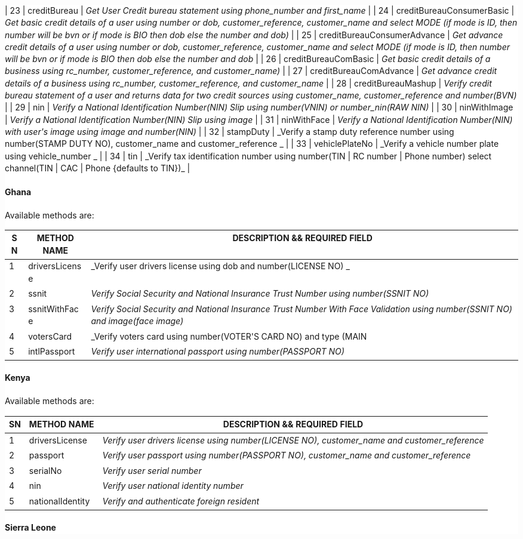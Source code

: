 | 23  | creditBureau                | _Get User Credit bureau statement using phone_number and first_name_                                                                                                                                     |
| 24  | creditBureauConsumerBasic   | _Get basic credit details of a user using number or dob, customer_reference, customer_name and select MODE (if mode is ID, then number will be bvn or if mode is BIO then dob else the number and dob)_  |
| 25  | creditBureauConsumerAdvance | _Get advance credit details of a user using number or dob, customer_reference, customer_name and select MODE (if mode is ID, then number will be bvn or if mode is BIO then dob else the number and dob_ |
| 26  | creditBureauComBasic        | _Get basic credit details of a business using rc_number, customer_reference, and customer_name)_                                                                                                         |
| 27  | creditBureauComAdvance      | _Get advance credit details of a business using rc_number, customer_reference, and customer_name_                                                                                                        |
| 28  | creditBureauMashup          | _Verify credit bureau statement of a user and returns data for two credit sources using customer_name, customer_reference and number(BVN)_                                                               |
| 29  | nin                         | _Verify a National Identification Number(NIN) Slip using number(VNIN) or number_nin(RAW NIN)_                                                                                                            |
| 30  | ninWithImage                | _Verify a National Identification Number(NIN) Slip using image_                                                                                                                                          |
| 31  | ninWithFace                 | _Verify a National Identification Number(NIN) with user's image using image and number(NIN)_                                                                                                             |
| 32  | stampDuty                   | _Verify a stamp duty reference number using number(STAMP DUTY NO), customer_name and customer_reference _                                                                                                |
| 33  | vehiclePlateNo              | _Verify a vehicle number plate using vehicle_number _                                                                                                                                                    |
| 34  | tin                         | \_Verify tax identification number using number(TIN                                                                                                                                                      | RC number | Phone number) select channel(TIN | CAC | Phone {defaults to TIN})\_ |

#### Ghana

Available methods are:

| SN  | METHOD NAME    | DESCRIPTION && REQUIRED FIELD|                                                                                               
| --- | -------------- | ---------------------------  |
| 1   | driversLicense | _Verify user drivers license using dob and number(LICENSE NO) _                                                                |
| 2   | ssnit          | _Verify Social Security and National Insurance Trust Number using number(SSNIT NO)_                                            |
| 3   | ssnitWithFace  | _Verify Social Security and National Insurance Trust Number With Face Validation using number(SSNIT NO) and image(face image)_ |
| 4   | votersCard     | \_Verify voters card using number(VOTER'S CARD NO) and type (MAIN                                                              | OLD)\_ |
| 5   | intlPassport   | _Verify user international passport using number(PASSPORT NO)_                                                                 |

#### Kenya

Available methods are:

| SN  | METHOD NAME      | DESCRIPTION && REQUIRED FIELD                                                                |
| --- | ---------------- | -------------------------------------------------------------------------------------------- |
| 1   | driversLicense   | _Verify user drivers license using number(LICENSE NO), customer_name and customer_reference_ |
| 2   | passport         | _Verify user passport using number(PASSPORT NO), customer_name and customer_reference_       |
| 3   | serialNo         | _Verify user serial number_                                                                  |
| 4   | nin              | _Verify user national identity number_                                                       |
| 5   | nationalIdentity | _Verify and authenticate foreign resident_                                                   |

#### Sierra Leone
